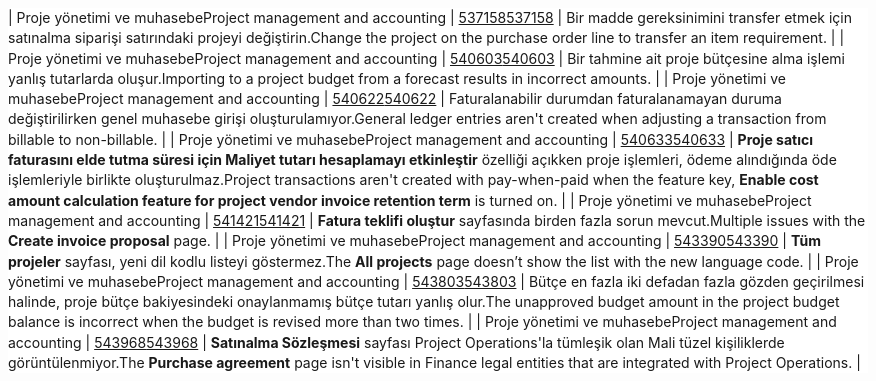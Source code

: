 | <span data-ttu-id="b82a5-184">Proje yönetimi ve muhasebe</span><span class="sxs-lookup"><span data-stu-id="b82a5-184">Project management and accounting</span></span> | [<span data-ttu-id="b82a5-185">537158</span><span class="sxs-lookup"><span data-stu-id="b82a5-185">537158</span></span>](https://fix.lcs.dynamics.com/Issue/Details/?bugId=537158) | <span data-ttu-id="b82a5-186">Bir madde gereksinimini transfer etmek için satınalma siparişi satırındaki projeyi değiştirin.</span><span class="sxs-lookup"><span data-stu-id="b82a5-186">Change the project on the purchase order line to transfer an item requirement.</span></span>                                                                                                                          |
| <span data-ttu-id="b82a5-187">Proje yönetimi ve muhasebe</span><span class="sxs-lookup"><span data-stu-id="b82a5-187">Project management and accounting</span></span> | [<span data-ttu-id="b82a5-188">540603</span><span class="sxs-lookup"><span data-stu-id="b82a5-188">540603</span></span>](https://fix.lcs.dynamics.com/Issue/Details/?bugId=540603) | <span data-ttu-id="b82a5-189">Bir tahmine ait proje bütçesine alma işlemi yanlış tutarlarda oluşur.</span><span class="sxs-lookup"><span data-stu-id="b82a5-189">Importing to a project budget from a forecast results in incorrect amounts.</span></span>                                                                                                                    |
| <span data-ttu-id="b82a5-190">Proje yönetimi ve muhasebe</span><span class="sxs-lookup"><span data-stu-id="b82a5-190">Project management and accounting</span></span> | [<span data-ttu-id="b82a5-191">540622</span><span class="sxs-lookup"><span data-stu-id="b82a5-191">540622</span></span>](https://fix.lcs.dynamics.com/Issue/Details/?bugId=5406222) | <span data-ttu-id="b82a5-192">Faturalanabilir durumdan faturalanamayan duruma değiştirilirken genel muhasebe girişi oluşturulamıyor.</span><span class="sxs-lookup"><span data-stu-id="b82a5-192">General ledger entries aren't created when adjusting a transaction from billable to non-billable.</span></span>                                                                                            |
| <span data-ttu-id="b82a5-193">Proje yönetimi ve muhasebe</span><span class="sxs-lookup"><span data-stu-id="b82a5-193">Project management and accounting</span></span> | [<span data-ttu-id="b82a5-194">540633</span><span class="sxs-lookup"><span data-stu-id="b82a5-194">540633</span></span>](https://fix.lcs.dynamics.com/Issue/Details/?bugId=540633) | <span data-ttu-id="b82a5-195">**Proje satıcı faturasını elde tutma süresi için Maliyet tutarı hesaplamayı etkinleştir** özelliği açıkken proje işlemleri, ödeme alındığında öde işlemleriyle birlikte oluşturulmaz.</span><span class="sxs-lookup"><span data-stu-id="b82a5-195">Project transactions aren't created with pay-when-paid when the feature key, **Enable cost amount calculation feature for project vendor invoice retention term** is turned on.</span></span>                  |
| <span data-ttu-id="b82a5-196">Proje yönetimi ve muhasebe</span><span class="sxs-lookup"><span data-stu-id="b82a5-196">Project management and accounting</span></span> | [<span data-ttu-id="b82a5-197">541421</span><span class="sxs-lookup"><span data-stu-id="b82a5-197">541421</span></span>](https://fix.lcs.dynamics.com/Issue/Details/?bugId=541421) | <span data-ttu-id="b82a5-198">**Fatura teklifi oluştur** sayfasında birden fazla sorun mevcut.</span><span class="sxs-lookup"><span data-stu-id="b82a5-198">Multiple issues with the **Create invoice proposal** page.</span></span>                                                                                                                             |
| <span data-ttu-id="b82a5-199">Proje yönetimi ve muhasebe</span><span class="sxs-lookup"><span data-stu-id="b82a5-199">Project management and accounting</span></span> | [<span data-ttu-id="b82a5-200">543390</span><span class="sxs-lookup"><span data-stu-id="b82a5-200">543390</span></span>](https://fix.lcs.dynamics.com/Issue/Details/?bugId=543390) | <span data-ttu-id="b82a5-201">**Tüm projeler** sayfası, yeni dil kodlu listeyi göstermez.</span><span class="sxs-lookup"><span data-stu-id="b82a5-201">The **All projects** page doesn’t show the list with the new language code.</span></span>                                                                                                            |
| <span data-ttu-id="b82a5-202">Proje yönetimi ve muhasebe</span><span class="sxs-lookup"><span data-stu-id="b82a5-202">Project management and accounting</span></span> | [<span data-ttu-id="b82a5-203">543803</span><span class="sxs-lookup"><span data-stu-id="b82a5-203">543803</span></span>](https://fix.lcs.dynamics.com/Issue/Details/?bugId=543803) | <span data-ttu-id="b82a5-204">Bütçe en fazla iki defadan fazla gözden geçirilmesi halinde, proje bütçe bakiyesindeki onaylanmamış bütçe tutarı yanlış olur.</span><span class="sxs-lookup"><span data-stu-id="b82a5-204">The unapproved budget amount in the project budget balance is incorrect when the budget is revised more than two times.</span></span>                                                                |
| <span data-ttu-id="b82a5-205">Proje yönetimi ve muhasebe</span><span class="sxs-lookup"><span data-stu-id="b82a5-205">Project management and accounting</span></span> | [<span data-ttu-id="b82a5-206">543968</span><span class="sxs-lookup"><span data-stu-id="b82a5-206">543968</span></span>](https://fix.lcs.dynamics.com/Issue/Details/?bugId=543968) | <span data-ttu-id="b82a5-207">**Satınalma Sözleşmesi** sayfası Project Operations'la tümleşik olan Mali tüzel kişiliklerde görüntülenmiyor.</span><span class="sxs-lookup"><span data-stu-id="b82a5-207">The **Purchase agreement** page isn't visible in Finance legal entities that are integrated with Project Operations.</span></span>                                                                               |